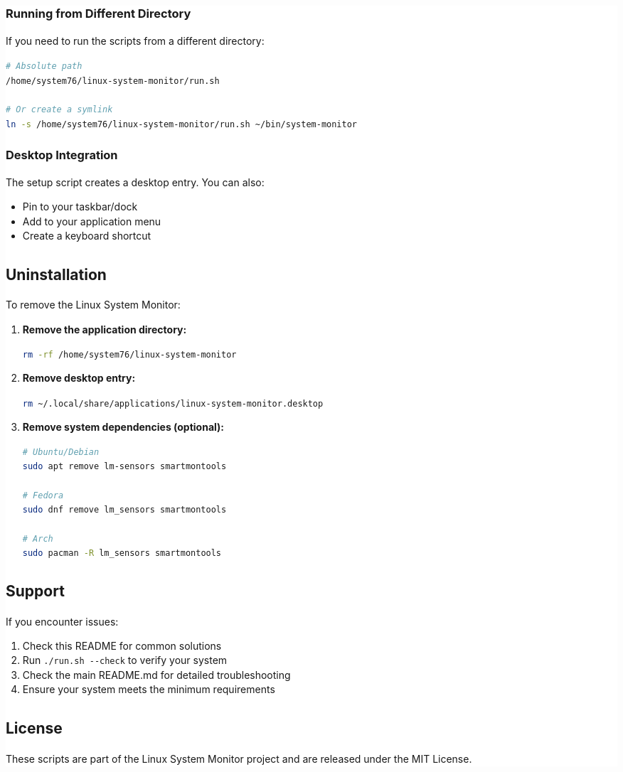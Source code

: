 ### Running from Different Directory
If you need to run the scripts from a different directory:

```bash
# Absolute path
/home/system76/linux-system-monitor/run.sh

# Or create a symlink
ln -s /home/system76/linux-system-monitor/run.sh ~/bin/system-monitor
```

### Desktop Integration
The setup script creates a desktop entry. You can also:

- Pin to your taskbar/dock
- Add to your application menu
- Create a keyboard shortcut

## Uninstallation

To remove the Linux System Monitor:

1. **Remove the application directory:**
   ```bash
   rm -rf /home/system76/linux-system-monitor
   ```

2. **Remove desktop entry:**
   ```bash
   rm ~/.local/share/applications/linux-system-monitor.desktop
   ```

3. **Remove system dependencies (optional):**
   ```bash
   # Ubuntu/Debian
   sudo apt remove lm-sensors smartmontools
   
   # Fedora
   sudo dnf remove lm_sensors smartmontools
   
   # Arch
   sudo pacman -R lm_sensors smartmontools
   ```

## Support

If you encounter issues:

1. Check this README for common solutions
2. Run `./run.sh --check` to verify your system
3. Check the main README.md for detailed troubleshooting
4. Ensure your system meets the minimum requirements

## License

These scripts are part of the Linux System Monitor project and are released under the MIT License.
